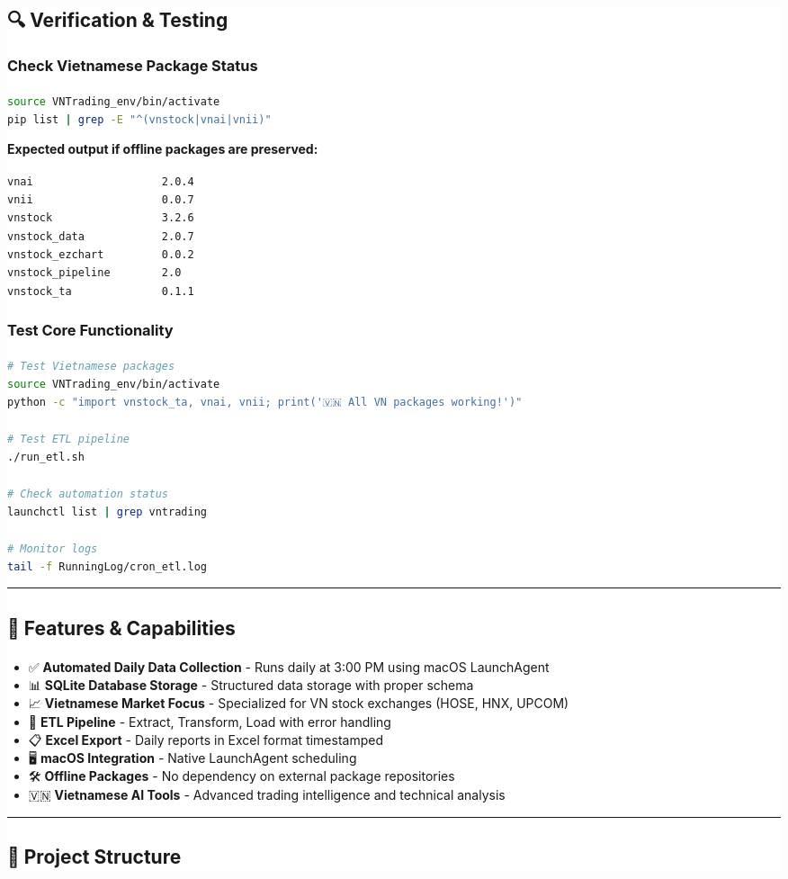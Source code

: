 
## 🔍 **Verification & Testing**

### **Check Vietnamese Package Status**
```bash
source VNTrading_env/bin/activate
pip list | grep -E "^(vnstock|vnai|vnii)"
```

**Expected output if offline packages are preserved:**
```
vnai                    2.0.4
vnii                    0.0.7
vnstock                 3.2.6
vnstock_data            2.0.7
vnstock_ezchart         0.0.2
vnstock_pipeline        2.0
vnstock_ta              0.1.1
```

### **Test Core Functionality**
```bash
# Test Vietnamese packages
source VNTrading_env/bin/activate
python -c "import vnstock_ta, vnai, vnii; print('🇻🇳 All VN packages working!')"

# Test ETL pipeline
./run_etl.sh

# Check automation status
launchctl list | grep vntrading

# Monitor logs
tail -f RunningLog/cron_etl.log
```

---

## 🎯 **Features & Capabilities**

- ✅ **Automated Daily Data Collection** - Runs daily at 3:00 PM using macOS LaunchAgent
- 📊 **SQLite Database Storage** - Structured data storage with proper schema
- 📈 **Vietnamese Market Focus** - Specialized for VN stock exchanges (HOSE, HNX, UPCOM)
- 🔄 **ETL Pipeline** - Extract, Transform, Load with error handling
- 📋 **Excel Export** - Daily reports in Excel format timestamped
- 🖥️ **macOS Integration** - Native LaunchAgent scheduling
- 🛠️ **Offline Packages** - No dependency on external package repositories
- 🇻🇳 **Vietnamese AI Tools** - Advanced trading intelligence and technical analysis

---

## 📁 **Project Structure**
